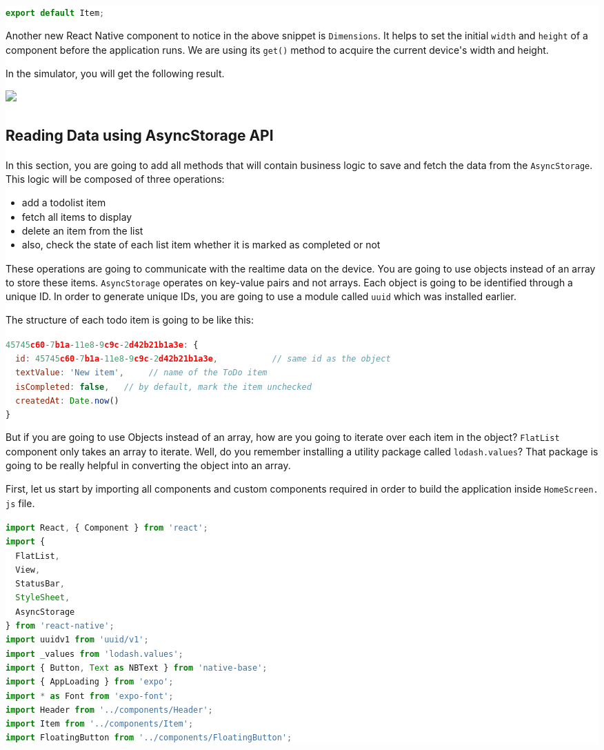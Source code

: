 ```js
export default Item;
```

Another new React Native component to notice in the above snippet is `Dimensions`. It helps to set the initial `width` and `height` of a component before the application runs. We are using its `get()` method to acquire the current device's width and height.

In the simulator, you will get the following result.

![](https://cdn-images-1.medium.com/max/800/1*33XlaFACBb_SE4IsyLzIfg.png)

## Reading Data using AsyncStorage API

In this section, you are going to add all methods that will contain business logic to save and fetch the data from the `AsyncStorage`. This logic will be composed of three operations:

- add a todolist item
- fetch all items to display
- delete an item from the list
- also, check the state of each list item whether it is marked as completed or not

These operations are going to communicate with the realtime data on the device. You are going to use objects instead of an array to store these items. `AsyncStorage` operates on key-value pairs and not arrays. Each object is going to be identified through a unique ID. In order to generate unique IDs, you are going to use a module called `uuid` which was installed earlier.

The structure of each todo item is going to be like this:

```js
45745c60-7b1a-11e8-9c9c-2d42b21b1a3e: {
  id: 45745c60-7b1a-11e8-9c9c-2d42b21b1a3e,           // same id as the object
  textValue: 'New item',     // name of the ToDo item
  isCompleted: false,   // by default, mark the item unchecked
  createdAt: Date.now()
}
```

But if you are going to use Objects instead of an array, how are you going to iterate over each item in the object? `FlatList` component only takes an array to iterate. Well, do you remember installing a utility package called `lodash.values`? That package is going to be really helpful in converting the object into an array.

First, let us start by importing all components and custom components required in order to build the application inside `HomeScreen.js` file.

```js
import React, { Component } from 'react';
import {
  FlatList,
  View,
  StatusBar,
  StyleSheet,
  AsyncStorage
} from 'react-native';
import uuidv1 from 'uuid/v1';
import _values from 'lodash.values';
import { Button, Text as NBText } from 'native-base';
import { AppLoading } from 'expo';
import * as Font from 'expo-font';
import Header from '../components/Header';
import Item from '../components/Item';
import FloatingButton from '../components/FloatingButton';
```
